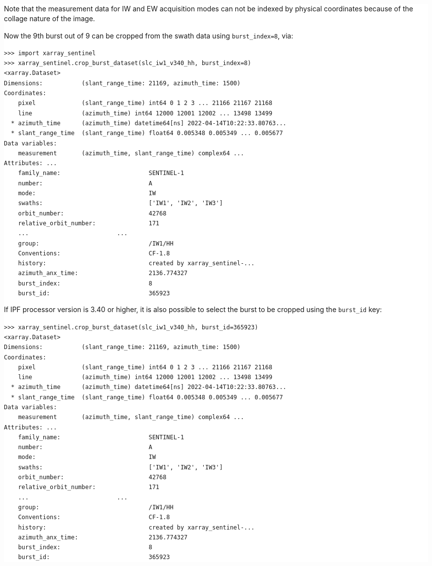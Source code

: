 Note that the measurement data for IW and EW acquisition modes can not be indexed by physical
coordinates because of the collage nature of the image.

Now the 9th burst out of 9 can be cropped from the swath data using `burst_index=8`, via:

```python-repl
>>> import xarray_sentinel
>>> xarray_sentinel.crop_burst_dataset(slc_iw1_v340_hh, burst_index=8)
<xarray.Dataset>
Dimensions:           (slant_range_time: 21169, azimuth_time: 1500)
Coordinates:
    pixel             (slant_range_time) int64 0 1 2 3 ... 21166 21167 21168
    line              (azimuth_time) int64 12000 12001 12002 ... 13498 13499
  * azimuth_time      (azimuth_time) datetime64[ns] 2022-04-14T10:22:33.80763...
  * slant_range_time  (slant_range_time) float64 0.005348 0.005349 ... 0.005677
Data variables:
    measurement       (azimuth_time, slant_range_time) complex64 ...
Attributes: ...
    family_name:                         SENTINEL-1
    number:                              A
    mode:                                IW
    swaths:                              ['IW1', 'IW2', 'IW3']
    orbit_number:                        42768
    relative_orbit_number:               171
    ...                         ...
    group:                               /IW1/HH
    Conventions:                         CF-1.8
    history:                             created by xarray_sentinel-...
    azimuth_anx_time:                    2136.774327
    burst_index:                         8
    burst_id:                            365923

```

If IPF processor version is 3.40 or higher, it is also possible to select the burst
to be cropped using the `burst_id` key:

```python-repl
>>> xarray_sentinel.crop_burst_dataset(slc_iw1_v340_hh, burst_id=365923)
<xarray.Dataset>
Dimensions:           (slant_range_time: 21169, azimuth_time: 1500)
Coordinates:
    pixel             (slant_range_time) int64 0 1 2 3 ... 21166 21167 21168
    line              (azimuth_time) int64 12000 12001 12002 ... 13498 13499
  * azimuth_time      (azimuth_time) datetime64[ns] 2022-04-14T10:22:33.80763...
  * slant_range_time  (slant_range_time) float64 0.005348 0.005349 ... 0.005677
Data variables:
    measurement       (azimuth_time, slant_range_time) complex64 ...
Attributes: ...
    family_name:                         SENTINEL-1
    number:                              A
    mode:                                IW
    swaths:                              ['IW1', 'IW2', 'IW3']
    orbit_number:                        42768
    relative_orbit_number:               171
    ...                         ...
    group:                               /IW1/HH
    Conventions:                         CF-1.8
    history:                             created by xarray_sentinel-...
    azimuth_anx_time:                    2136.774327
    burst_index:                         8
    burst_id:                            365923

```
